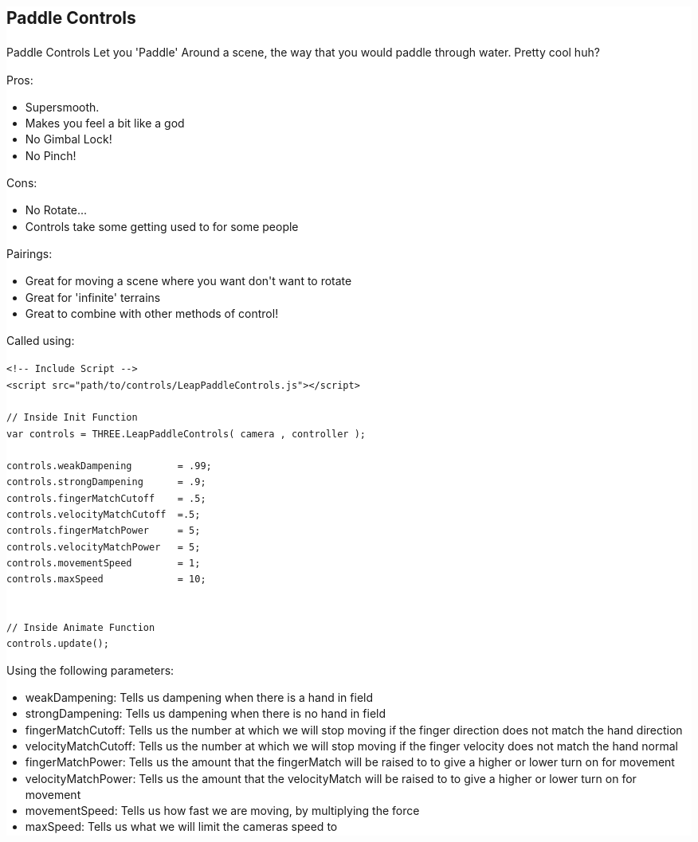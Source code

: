 

Paddle Controls
-----

Paddle Controls Let you 'Paddle' Around a scene, the way that you would paddle 
through water. Pretty cool huh?

Pros:

  - Supersmooth. 
  - Makes you feel a bit like a god
  - No Gimbal Lock!
  - No Pinch!

Cons:

  - No Rotate...
  - Controls take some getting used to for some people
  

Pairings:
  
  - Great for moving a scene where you want don't want to rotate
  - Great for 'infinite' terrains
  - Great to combine with other methods of control!

Called using: 

```
<!-- Include Script -->
<script src="path/to/controls/LeapPaddleControls.js"></script>

// Inside Init Function
var controls = THREE.LeapPaddleControls( camera , controller );

controls.weakDampening        = .99;
controls.strongDampening      = .9;
controls.fingerMatchCutoff    = .5;
controls.velocityMatchCutoff  =.5;
controls.fingerMatchPower     = 5;
controls.velocityMatchPower   = 5;
controls.movementSpeed        = 1;
controls.maxSpeed             = 10; 


// Inside Animate Function
controls.update();
```

Using the following parameters:

  - weakDampening:          Tells us dampening when there is a hand in field
  - strongDampening:        Tells us dampening when there is no hand in field
  - fingerMatchCutoff:      Tells us the number at which we will stop moving if the finger direction does not match the hand direction
  - velocityMatchCutoff:    Tells us the number at which we will stop moving if the finger velocity does not match the hand normal
  - fingerMatchPower:       Tells us the amount that the fingerMatch will be raised to to give a higher or lower turn on for movement
  - velocityMatchPower:     Tells us the amount that the velocityMatch will be raised to to give a higher or lower turn on for movement
  - movementSpeed:          Tells us how fast we are moving, by multiplying the force
  - maxSpeed:               Tells us what we will limit the cameras speed to

